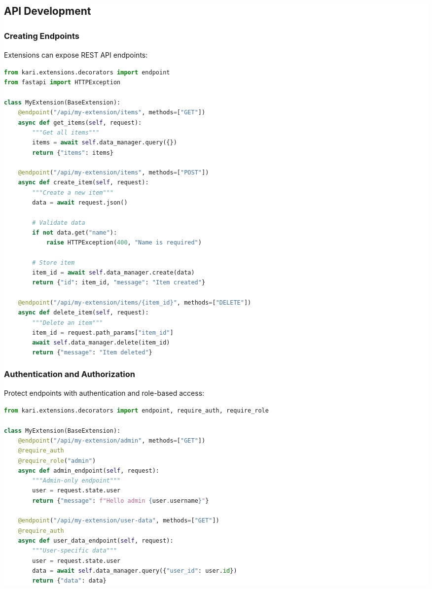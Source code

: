 ## API Development

### Creating Endpoints

Extensions can expose REST API endpoints:

```python
from kari.extensions.decorators import endpoint
from fastapi import HTTPException

class MyExtension(BaseExtension):
    @endpoint("/api/my-extension/items", methods=["GET"])
    async def get_items(self, request):
        """Get all items"""
        items = await self.data_manager.query({})
        return {"items": items}
    
    @endpoint("/api/my-extension/items", methods=["POST"])
    async def create_item(self, request):
        """Create a new item"""
        data = await request.json()
        
        # Validate data
        if not data.get("name"):
            raise HTTPException(400, "Name is required")
        
        # Store item
        item_id = await self.data_manager.create(data)
        return {"id": item_id, "message": "Item created"}
    
    @endpoint("/api/my-extension/items/{item_id}", methods=["DELETE"])
    async def delete_item(self, request):
        """Delete an item"""
        item_id = request.path_params["item_id"]
        await self.data_manager.delete(item_id)
        return {"message": "Item deleted"}
```

### Authentication and Authorization

Protect endpoints with authentication and role-based access:

```python
from kari.extensions.decorators import endpoint, require_auth, require_role

class MyExtension(BaseExtension):
    @endpoint("/api/my-extension/admin", methods=["GET"])
    @require_auth
    @require_role("admin")
    async def admin_endpoint(self, request):
        """Admin-only endpoint"""
        user = request.state.user
        return {"message": f"Hello admin {user.username}"}
    
    @endpoint("/api/my-extension/user-data", methods=["GET"])
    @require_auth
    async def user_data_endpoint(self, request):
        """User-specific data"""
        user = request.state.user
        data = await self.data_manager.query({"user_id": user.id})
        return {"data": data}
```
